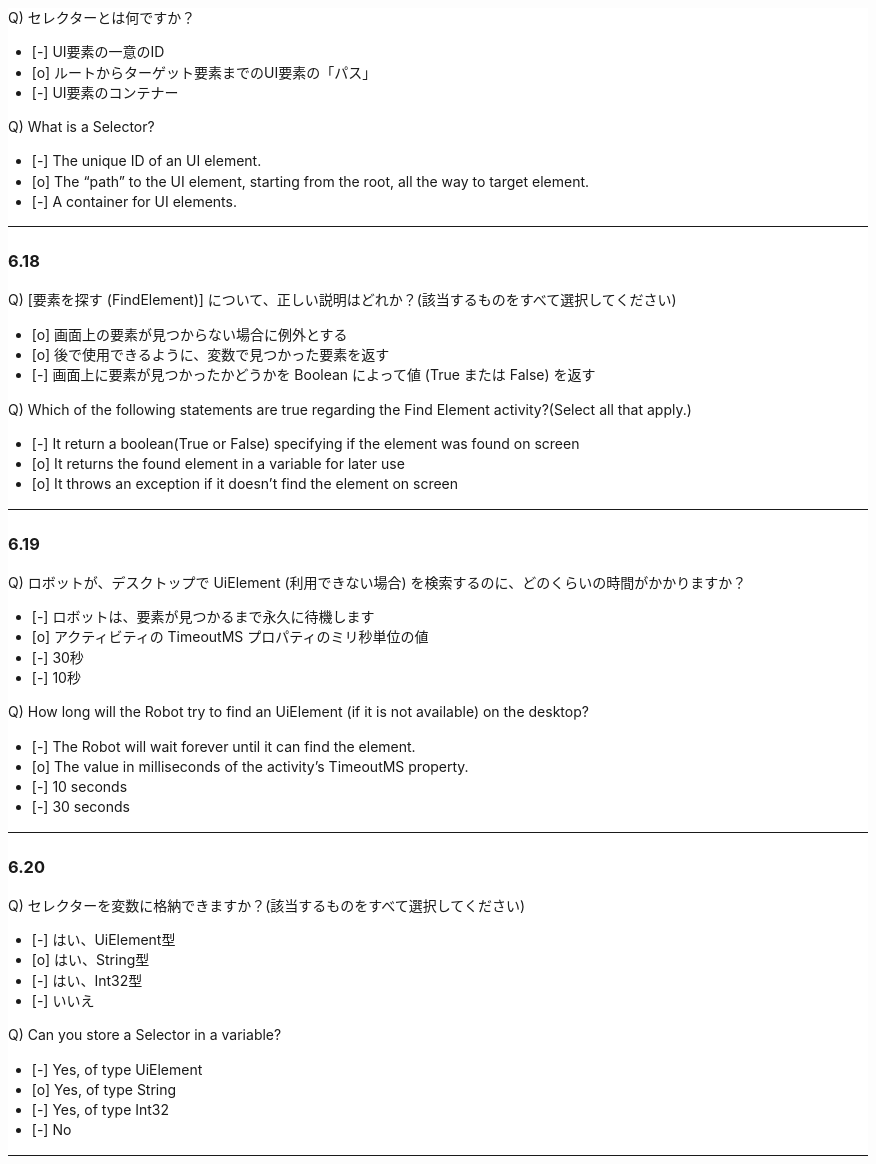 Q) セレクターとは何ですか？
- [-] UI要素の一意のID
- [o] ルートからターゲット要素までのUI要素の「パス」
- [-] UI要素のコンテナー

Q) What is a Selector?
- [-] The unique ID of an UI element.
- [o] The “path” to the UI element, starting from the root, all the way to target element.
- [-] A container for UI elements.

---
### 6.18
 
Q) [要素を探す (FindElement)] について、正しい説明はどれか？(該当するものをすべて選択してください)
- [o] 画面上の要素が見つからない場合に例外とする
- [o] 後で使用できるように、変数で見つかった要素を返す
- [-] 画面上に要素が見つかったかどうかを Boolean によって値 (True または False) を返す

Q) Which of the following statements are true regarding the Find Element activity?(Select all that apply.)
- [-] It return a boolean(True or False) specifying if the element was found on screen
- [o] It returns the found element in a variable for later use
- [o] It throws an exception if it doesn’t find the element on screen

---
### 6.19
 
Q) ロボットが、デスクトップで UiElement (利用できない場合) を検索するのに、どのくらいの時間がかかりますか？
- [-] ロボットは、要素が見つかるまで永久に待機します
- [o] アクティビティの TimeoutMS プロパティのミリ秒単位の値
- [-] 30秒
- [-] 10秒

Q) How long will the Robot try to find an UiElement (if it is not available) on the desktop?
- [-] The Robot will wait forever until it can find the element.
- [o] The value in milliseconds of the activity’s TimeoutMS property.
- [-] 10 seconds
- [-] 30 seconds

---
### 6.20
 
Q) セレクターを変数に格納できますか？(該当するものをすべて選択してください)
- [-] はい、UiElement型
- [o] はい、String型
- [-] はい、Int32型
- [-] いいえ

Q) Can you store a Selector in a variable?
- [-] Yes, of type UiElement
- [o] Yes, of type String
- [-] Yes, of type Int32
- [-] No

---